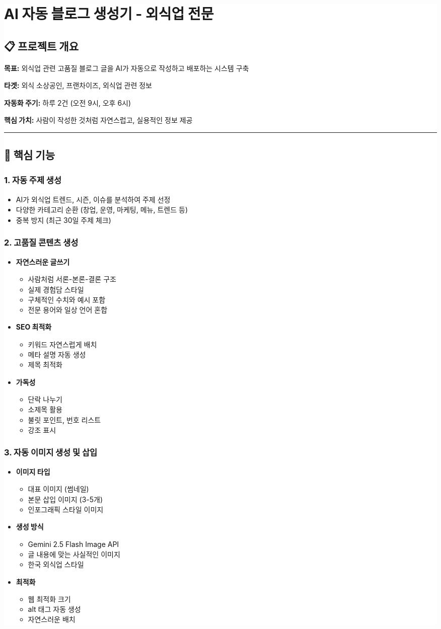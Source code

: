 # AI 자동 블로그 생성기 - 외식업 전문

## 📋 프로젝트 개요

**목표:** 외식업 관련 고품질 블로그 글을 AI가 자동으로 작성하고 배포하는 시스템 구축

**타겟:** 외식 소상공인, 프랜차이즈, 외식업 관련 정보

**자동화 주기:** 하루 2건 (오전 9시, 오후 6시)

**핵심 가치:** 사람이 작성한 것처럼 자연스럽고, 실용적인 정보 제공

---

## 🎯 핵심 기능

### 1. 자동 주제 생성
- AI가 외식업 트렌드, 시즌, 이슈를 분석하여 주제 선정
- 다양한 카테고리 순환 (창업, 운영, 마케팅, 메뉴, 트렌드 등)
- 중복 방지 (최근 30일 주제 체크)

### 2. 고품질 콘텐츠 생성
- **자연스러운 글쓰기**
  - 사람처럼 서론-본론-결론 구조
  - 실제 경험담 스타일
  - 구체적인 수치와 예시 포함
  - 전문 용어와 일상 언어 혼합

- **SEO 최적화**
  - 키워드 자연스럽게 배치
  - 메타 설명 자동 생성
  - 제목 최적화

- **가독성**
  - 단락 나누기
  - 소제목 활용
  - 불릿 포인트, 번호 리스트
  - 강조 표시

### 3. 자동 이미지 생성 및 삽입
- **이미지 타입**
  - 대표 이미지 (썸네일)
  - 본문 삽입 이미지 (3-5개)
  - 인포그래픽 스타일 이미지

- **생성 방식**
  - Gemini 2.5 Flash Image API
  - 글 내용에 맞는 사실적인 이미지
  - 한국 외식업 스타일

- **최적화**
  - 웹 최적화 크기
  - alt 태그 자동 생성
  - 자연스러운 배치
